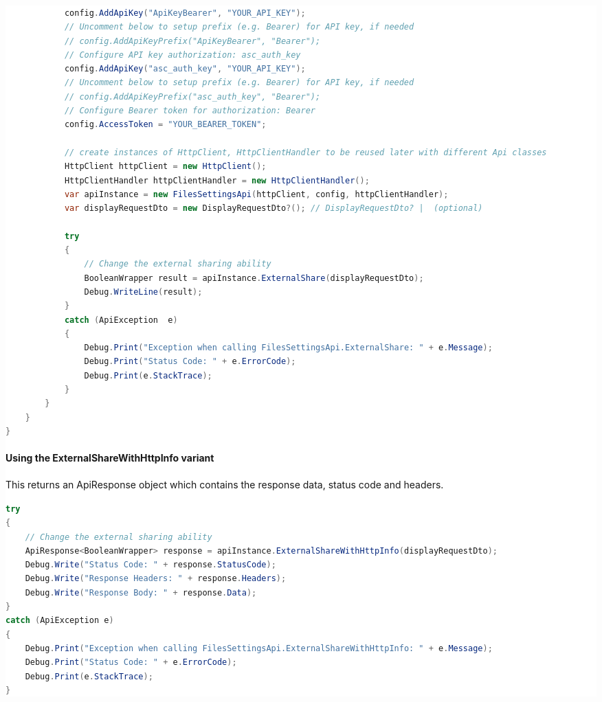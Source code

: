 ```csharp
            config.AddApiKey("ApiKeyBearer", "YOUR_API_KEY");
            // Uncomment below to setup prefix (e.g. Bearer) for API key, if needed
            // config.AddApiKeyPrefix("ApiKeyBearer", "Bearer");
            // Configure API key authorization: asc_auth_key
            config.AddApiKey("asc_auth_key", "YOUR_API_KEY");
            // Uncomment below to setup prefix (e.g. Bearer) for API key, if needed
            // config.AddApiKeyPrefix("asc_auth_key", "Bearer");
            // Configure Bearer token for authorization: Bearer
            config.AccessToken = "YOUR_BEARER_TOKEN";

            // create instances of HttpClient, HttpClientHandler to be reused later with different Api classes
            HttpClient httpClient = new HttpClient();
            HttpClientHandler httpClientHandler = new HttpClientHandler();
            var apiInstance = new FilesSettingsApi(httpClient, config, httpClientHandler);
            var displayRequestDto = new DisplayRequestDto?(); // DisplayRequestDto? |  (optional) 

            try
            {
                // Change the external sharing ability
                BooleanWrapper result = apiInstance.ExternalShare(displayRequestDto);
                Debug.WriteLine(result);
            }
            catch (ApiException  e)
            {
                Debug.Print("Exception when calling FilesSettingsApi.ExternalShare: " + e.Message);
                Debug.Print("Status Code: " + e.ErrorCode);
                Debug.Print(e.StackTrace);
            }
        }
    }
}
```

#### Using the ExternalShareWithHttpInfo variant
This returns an ApiResponse object which contains the response data, status code and headers.

```csharp
try
{
    // Change the external sharing ability
    ApiResponse<BooleanWrapper> response = apiInstance.ExternalShareWithHttpInfo(displayRequestDto);
    Debug.Write("Status Code: " + response.StatusCode);
    Debug.Write("Response Headers: " + response.Headers);
    Debug.Write("Response Body: " + response.Data);
}
catch (ApiException e)
{
    Debug.Print("Exception when calling FilesSettingsApi.ExternalShareWithHttpInfo: " + e.Message);
    Debug.Print("Status Code: " + e.ErrorCode);
    Debug.Print(e.StackTrace);
}
```
